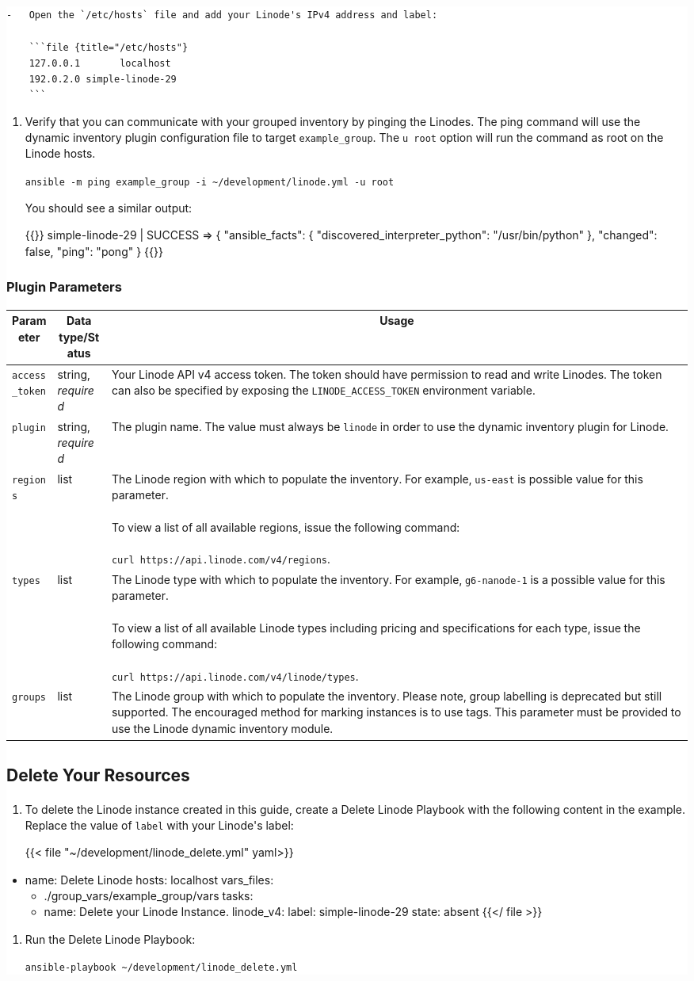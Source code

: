     -   Open the `/etc/hosts` file and add your Linode's IPv4 address and label:

        ```file {title="/etc/hosts"}
        127.0.0.1       localhost
        192.0.2.0 simple-linode-29
        ```

1.  Verify that you can communicate with your grouped inventory by pinging the Linodes. The ping command will use the dynamic inventory plugin configuration file to target `example_group`. The `u root` option will run the command as root on the Linode hosts.

        ansible -m ping example_group -i ~/development/linode.yml -u root

    You should see a similar output:

    {{<output>}}
simple-linode-29 | SUCCESS => {
    "ansible_facts": {
        "discovered_interpreter_python": "/usr/bin/python"
    },
    "changed": false,
    "ping": "pong"
}
{{</output>}}

###  Plugin Parameters

| Parameter | Data type/Status | Usage |
| --------- | -------- | ------|
| `access_token` | string, *required* | Your Linode API v4 access token. The token should have permission to read and write Linodes. The token can also be specified by exposing the `LINODE_ACCESS_TOKEN` environment variable. |
| `plugin` | string, *required* | The plugin name. The value must always be `linode` in order to use the dynamic inventory plugin for Linode. |
| `regions` | list | The Linode region with which to populate the inventory. For example, `us-east` is possible value for this parameter.</br></br> To view a list of all available regions, issue the following command: </br></br>`curl https://api.linode.com/v4/regions`.  |
| `types` | list | The Linode type with which to populate the inventory. For example, `g6-nanode-1` is a possible value for this parameter.</br></br> To view a list of all available Linode types including pricing and specifications for each type, issue the following command: </br></br>`curl https://api.linode.com/v4/linode/types`. |
| `groups` | list | The Linode group with which to populate the inventory. Please note, group labelling is deprecated but still supported. The encouraged method for marking instances is to use tags. This parameter must be provided to use the Linode dynamic inventory module. |

## Delete Your Resources

1.  To delete the Linode instance created in this guide, create a Delete Linode Playbook with the following content in the example. Replace the value of `label` with your Linode's label:

    {{< file "~/development/linode_delete.yml" yaml>}}
- name: Delete Linode
  hosts: localhost
  vars_files:
    - ./group_vars/example_group/vars
  tasks:
  - name: Delete your Linode Instance.
    linode_v4:
      label: simple-linode-29
      state: absent
      {{</ file >}}

1.  Run the Delete Linode Playbook:

        ansible-playbook ~/development/linode_delete.yml
